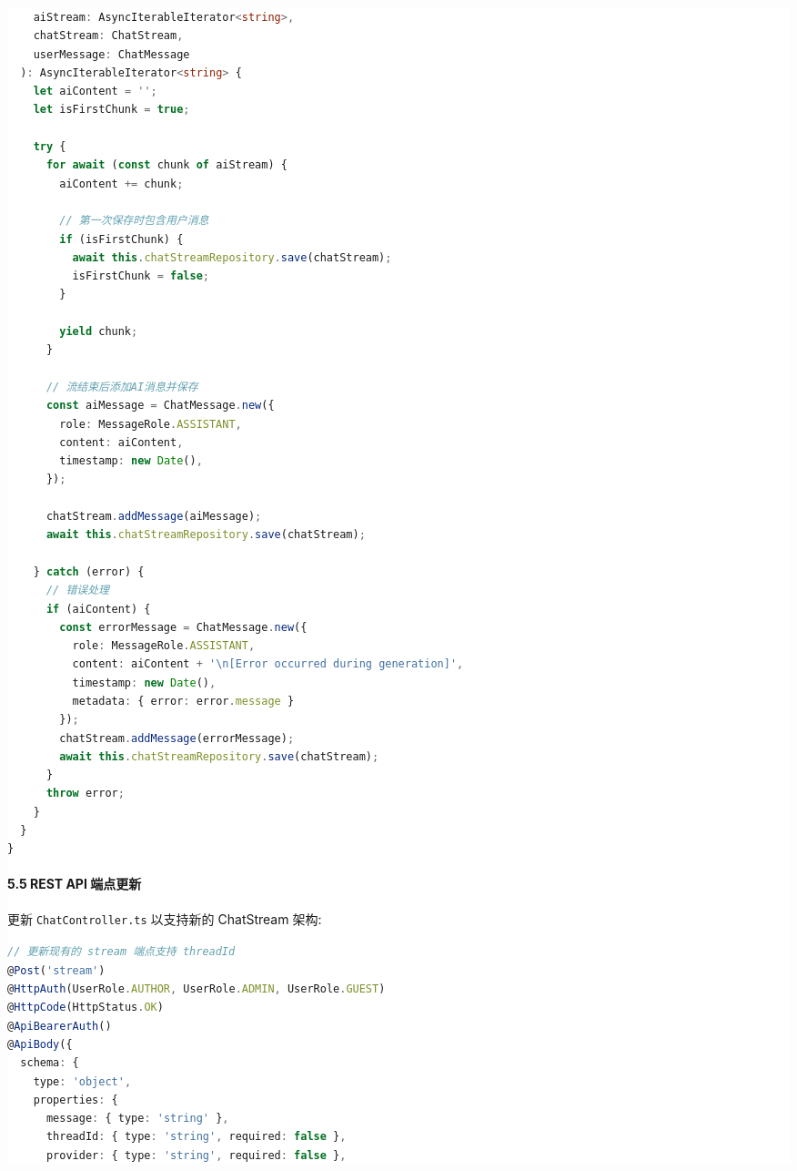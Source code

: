 ```typescript
    aiStream: AsyncIterableIterator<string>,
    chatStream: ChatStream,
    userMessage: ChatMessage
  ): AsyncIterableIterator<string> {
    let aiContent = '';
    let isFirstChunk = true;

    try {
      for await (const chunk of aiStream) {
        aiContent += chunk;
        
        // 第一次保存时包含用户消息
        if (isFirstChunk) {
          await this.chatStreamRepository.save(chatStream);
          isFirstChunk = false;
        }

        yield chunk;
      }

      // 流结束后添加AI消息并保存
      const aiMessage = ChatMessage.new({
        role: MessageRole.ASSISTANT,
        content: aiContent,
        timestamp: new Date(),
      });

      chatStream.addMessage(aiMessage);
      await this.chatStreamRepository.save(chatStream);

    } catch (error) {
      // 错误处理
      if (aiContent) {
        const errorMessage = ChatMessage.new({
          role: MessageRole.ASSISTANT,
          content: aiContent + '\n[Error occurred during generation]',
          timestamp: new Date(),
          metadata: { error: error.message }
        });
        chatStream.addMessage(errorMessage);
        await this.chatStreamRepository.save(chatStream);
      }
      throw error;
    }
  }
}
```

#### 5.5 REST API 端点更新
更新 `ChatController.ts` 以支持新的 ChatStream 架构:
```typescript
// 更新现有的 stream 端点支持 threadId
@Post('stream')
@HttpAuth(UserRole.AUTHOR, UserRole.ADMIN, UserRole.GUEST)
@HttpCode(HttpStatus.OK)
@ApiBearerAuth()
@ApiBody({ 
  schema: {
    type: 'object',
    properties: {
      message: { type: 'string' },
      threadId: { type: 'string', required: false },
      provider: { type: 'string', required: false },
```